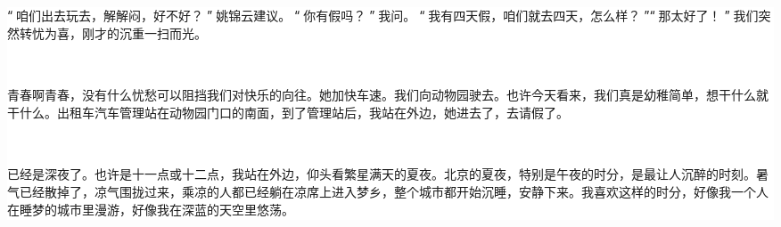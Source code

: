    “
  </span>
  <span class="s1">
   咱们出去玩去，解解闷，好不好？
  </span>
  <span class="s2">
   ”
  </span>
  <span class="s1">
   姚锦云建议。
  </span>
  <span class="s2">
   “
  </span>
  <span class="s1">
   你有假吗？
  </span>
  <span class="s2">
   ”
  </span>
  <span class="s1">
   我问。
  </span>
  <span class="s2">
   “
  </span>
  <span class="s1">
   我有四天假，咱们就去四天，怎么样？
  </span>
  <span class="s2">
   ”“
  </span>
  <span class="s1">
   那太好了！
  </span>
  <span class="s2">
   ”
  </span>
  <span class="s1">
   我们突然转忧为喜，刚才的沉重一扫而光。
  </span>
 </p>
 <p class="p1">
  <span class="s1">
  </span>
  <br/>
 </p>
 <p class="p2">
  <span class="s1">
   青春啊青春，没有什么忧愁可以阻挡我们对快乐的向往。她加快车速。我们向动物园驶去。也许今天看来，我们真是幼稚简单，想干什么就干什么。出租车汽车管理站在动物园门口的南面，到了管理站后，我站在外边，她进去了，去请假了。
  </span>
 </p>
 <p class="p1">
  <span class="s1">
  </span>
  <br/>
 </p>
 <p class="p2">
  <span class="s1">
   已经是深夜了。也许是十一点或十二点，我站在外边，仰头看繁星满天的夏夜。北京的夏夜，特别是午夜的时分，是最让人沉醉的时刻。暑气已经散掉了，凉气围拢过来，乘凉的人都已经躺在凉席上进入梦乡，整个城市都开始沉睡，安静下来。我喜欢这样的时分，好像我一个人在睡梦的城市里漫游，好像我在深蓝的天空里悠荡。
  </span>
 </p>